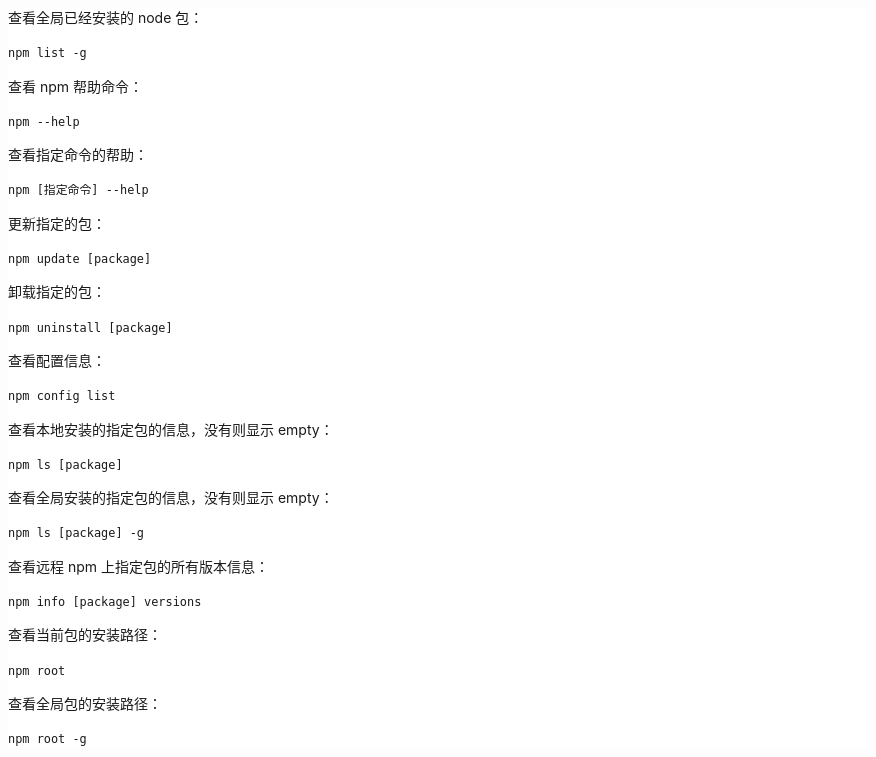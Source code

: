 查看全局已经安装的 node 包：

```
npm list -g
```

查看 npm 帮助命令：

```
npm --help
```

查看指定命令的帮助：

```
npm [指定命令] --help
```

更新指定的包：

```
npm update [package]
```

卸载指定的包：

```
npm uninstall [package]
```

查看配置信息：

```
npm config list
```

查看本地安装的指定包的信息，没有则显示 empty：

```
npm ls [package]
```

查看全局安装的指定包的信息，没有则显示 empty：

```
npm ls [package] -g
```

查看远程 npm 上指定包的所有版本信息：

```
npm info [package] versions
```

查看当前包的安装路径：

```
npm root
```

查看全局包的安装路径：

```
npm root -g
```
